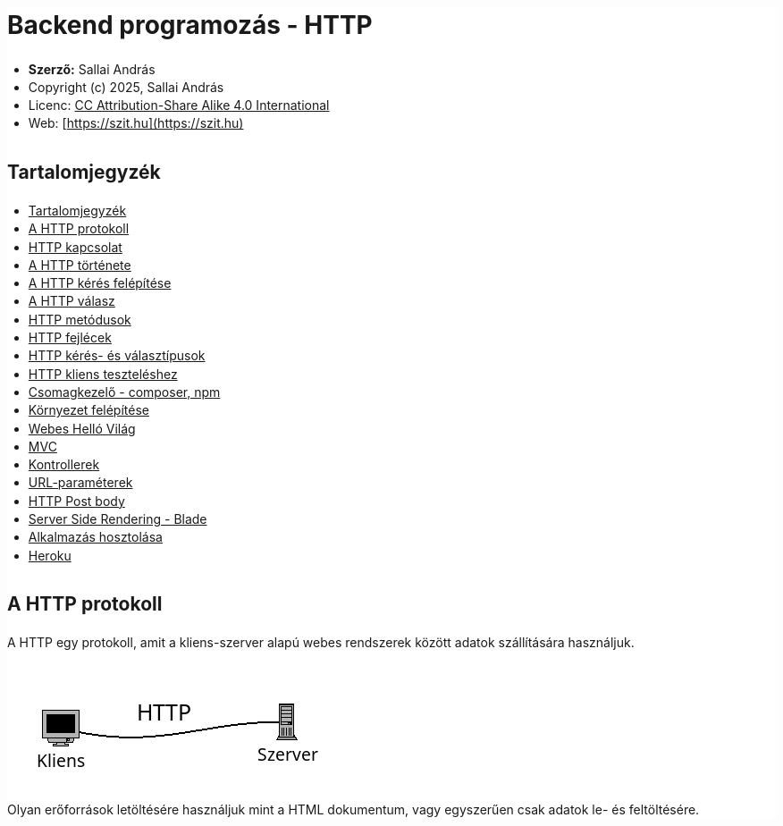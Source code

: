 # Backend programozás - HTTP

* **Szerző:** Sallai András
* Copyright (c) 2025, Sallai András
* Licenc: [CC Attribution-Share Alike 4.0 International](https://creativecommons.org/licenses/by-sa/4.0/)
* Web: [https://szit.hu](https://szit.hu)

## Tartalomjegyzék

* [Tartalomjegyzék](#tartalomjegyzék)
* [A HTTP protokoll](#a-http-protokoll)
* [HTTP kapcsolat](#http-kapcsolat)
* [A HTTP története](#a-http-története)
* [A HTTP kérés felépítése](#a-http-kérés-felépítése)
* [A HTTP válasz](#a-http-válasz)
* [HTTP metódusok](#http-metódusok)
* [HTTP fejlécek](#http-fejlécek)
* [HTTP kérés- és választípusok](#http-kérés--és-választípusok)
* [HTTP kliens teszteléshez](#http-kliens-teszteléshez)
* [Csomagkezelő - composer, npm](#csomagkezelő---composer-npm)
* [Környezet felépítése](#környezet-felépítése)
* [Webes Helló Világ](#webes-helló-világ)
* [MVC](#mvc)
* [Kontrollerek](#kontrollerek)
* [URL-paraméterek](#url-paraméterek)
* [HTTP Post body](#http-post-body)
* [Server Side Rendering - Blade](#server-side-rendering---blade)
* [Alkalmazás hosztolása](#alkalmazás-hosztolása)
* [Heroku](#heroku)

## A HTTP protokoll

A HTTP egy protokoll, amit a kliens-szerver alapú webes rendszerek között adatok szállítására használjuk.

![http](images/szerver-kliens-http.png)

Olyan erőforrások letöltésére használjuk mint a HTML dokumentum, vagy egyszerűen csak adatok le- és feltöltésére.

